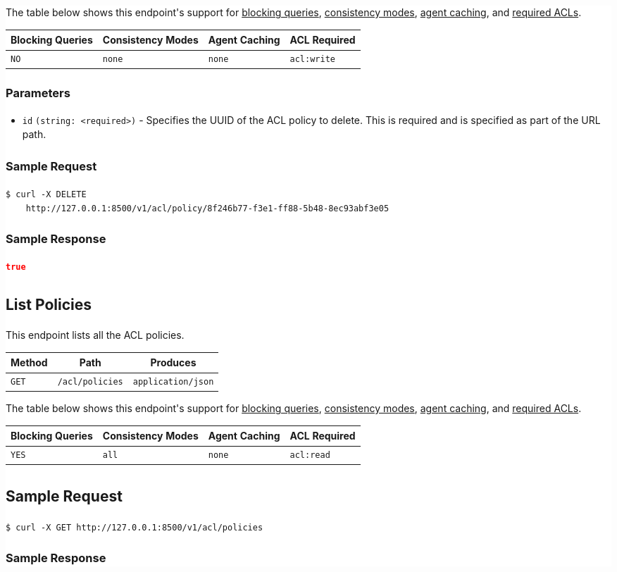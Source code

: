 The table below shows this endpoint's support for
[blocking queries](/api/features/blocking.html),
[consistency modes](/api/index.html#consistency-modes),
[agent caching](/api/index.html#agent-caching), and
[required ACLs](/api/index.html#acls).

| Blocking Queries | Consistency Modes | Agent Caching | ACL Required |
| ---------------- | ----------------- | ------------- | ------------ |
| `NO`             | `none`            | `none`        | `acl:write`  |

### Parameters

- `id` `(string: <required>)` - Specifies the UUID of the ACL policy to
  delete. This is required and is specified as part of the URL path.

### Sample Request

```text
$ curl -X DELETE
    http://127.0.0.1:8500/v1/acl/policy/8f246b77-f3e1-ff88-5b48-8ec93abf3e05
```

### Sample Response
```json
true
```

## List Policies

This endpoint lists all the ACL policies.

| Method | Path                         | Produces                   |
| ------ | ---------------------------- | -------------------------- |
| `GET`  | `/acl/policies`              | `application/json`         |

The table below shows this endpoint's support for
[blocking queries](/api/features/blocking.html),
[consistency modes](/api/index.html#consistency-modes),
[agent caching](/api/index.html#agent-caching), and
[required ACLs](/api/index.html#acls).

| Blocking Queries | Consistency Modes | Agent Caching | ACL Required |
| ---------------- | ----------------- | ------------- | ------------ |
| `YES`            | `all`             | `none`        | `acl:read`   |

## Sample Request

```text
$ curl -X GET http://127.0.0.1:8500/v1/acl/policies
```

### Sample Response

